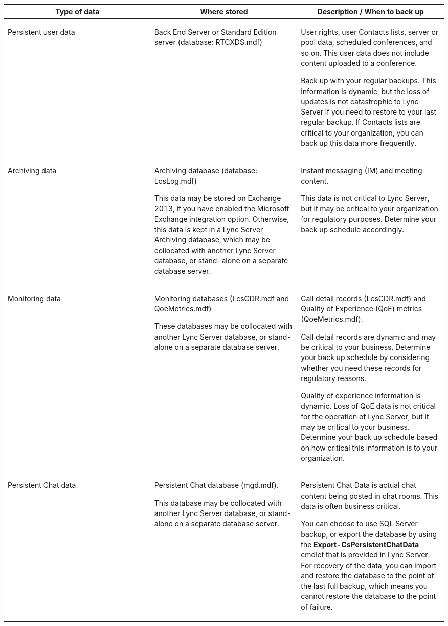 <table>
<colgroup>
<col style="width: 33%" />
<col style="width: 33%" />
<col style="width: 33%" />
</colgroup>
<thead>
<tr class="header">
<th>Type of data</th>
<th>Where stored</th>
<th>Description / When to back up</th>
</tr>
</thead>
<tbody>
<tr class="odd">
<td><p>Persistent user data</p></td>
<td><p>Back End Server or Standard Edition server (database: RTCXDS.mdf)</p></td>
<td><p>User rights, user Contacts lists, server or pool data, scheduled conferences, and so on. This user data does not include content uploaded to a conference.</p>
<p>Back up with your regular backups. This information is dynamic, but the loss of updates is not catastrophic to Lync Server if you need to restore to your last regular backup. If Contacts lists are critical to your organization, you can back up this data more frequently.</p></td>
</tr>
<tr class="even">
<td><p>Archiving data</p></td>
<td><p>Archiving database (database: LcsLog.mdf)</p>
<p>This data may be stored on Exchange 2013, if you have enabled the Microsoft Exchange integration option. Otherwise, this data is kept in a Lync Server Archiving database, which may be collocated with another Lync Server database, or stand-alone on a separate database server.</p></td>
<td><p>Instant messaging (IM) and meeting content.</p>
<p>This data is not critical to Lync Server, but it may be critical to your organization for regulatory purposes. Determine your back up schedule accordingly.</p></td>
</tr>
<tr class="odd">
<td><p>Monitoring data</p></td>
<td><p>Monitoring databases (LcsCDR.mdf and QoeMetrics.mdf)</p>
<p>These databases may be collocated with another Lync Server database, or stand-alone on a separate database server.</p></td>
<td><p>Call detail records (LcsCDR.mdf) and Quality of Experience (QoE) metrics (QoeMetrics.mdf).</p>
<p>Call detail records are dynamic and may be critical to your business. Determine your back up schedule by considering whether you need these records for regulatory reasons.</p>
<p>Quality of experience information is dynamic. Loss of QoE data is not critical for the operation of Lync Server, but it may be critical to your business. Determine your back up schedule based on how critical this information is to your organization.</p></td>
</tr>
<tr class="even">
<td><p>Persistent Chat data</p></td>
<td><p>Persistent Chat database (mgd.mdf).</p>
<p>This database may be collocated with another Lync Server database, or stand-alone on a separate database server.</p></td>
<td><p>Persistent Chat Data is actual chat content being posted in chat rooms. This data is often business critical.</p>
<p>You can choose to use SQL Server backup, or export the database by using the <strong>Export-CsPersistentChatData</strong> cmdlet that is provided in Lync Server. For recovery of the data, you can import and restore the database to the point of the last full backup, which means you cannot restore the database to the point of failure.</p></td>
</tr>
</tbody>
</table>
